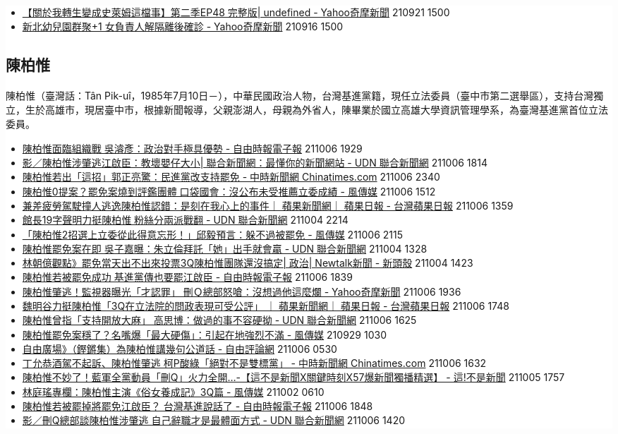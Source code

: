 - [【關於我轉生變成史萊姆這檔事】第二季EP48 完整版| undefined - Yahoo奇摩新聞](https://tw.yahoo.com/tv/%E9%97%9C%E6%96%BC%E6%88%91%E8%BD%89%E7%94%9F%E8%AE%8A%E6%88%90%E5%8F%B2%E8%90%8A%E5%A7%86%E9%80%99%E6%AA%94%E4%BA%8B-%E7%AC%AC%E4%BA%8C%E5%AD%A3-ep48-%E5%AE%8C%E6%95%B4%E7%89%88-153000551.html "【關於我轉生變成史萊姆這檔事】第二季EP48 完整版| undefined - Yahoo奇摩新聞") 210921 1500
- [新北幼兒園群聚+1 女負責人解隔離後確診 - Yahoo奇摩新聞](https://tw.yahoo.com/tv/%E6%96%B0%E5%8C%97%E5%B9%BC%E5%85%92%E5%9C%92%E7%BE%A4%E8%81%9A-1-%E5%A5%B3%E8%B2%A0%E8%B2%AC%E4%BA%BA%E8%A7%A3%E9%9A%94%E9%9B%A2%E5%BE%8C%E7%A2%BA%E8%A8%BA-052137477.html "新北幼兒園群聚+1 女負責人解隔離後確診 - Yahoo奇摩新聞") 210916 1500

## 陳柏惟

陳柏惟（臺灣話：Tân Pik-uî，1985年7月10日－），中華民國政治人物，台灣基進黨籍，現任立法委員（臺中市第二選舉區），支持台灣獨立，生於高雄市，現居臺中市，根據新聞報導，父親澎湖人，母親為外省人，陳畢業於國立高雄大學資訊管理學系，為臺灣基進黨首位立法委員。
- [陳柏惟面臨組織戰 吳濬彥：政治對手極具優勢 - 自由時報電子報](https://news.ltn.com.tw/news/politics/breakingnews/3695510 "陳柏惟面臨組織戰 吳濬彥：政治對手極具優勢 - 自由時報電子報") 211006 1929
- [影／陳柏惟涉肇逃江啟臣：教壞嬰仔大小| 聯合新聞網：最懂你的新聞網站 - UDN 聯合新聞網](https://udn.com/news/story/122494/5797838 "影／陳柏惟涉肇逃江啟臣：教壞嬰仔大小| 聯合新聞網：最懂你的新聞網站 - UDN 聯合新聞網") 211006 1814
- [陳柏惟若出「這招」郭正亮驚：民進黨改支持罷免 - 中時新聞網 Chinatimes.com](https://www.chinatimes.com/realtimenews/20211006006256-260407 "陳柏惟若出「這招」郭正亮驚：民進黨改支持罷免 - 中時新聞網 Chinatimes.com") 211006 2340
- [陳柏惟0提案？罷免案燒到評鑑團體 口袋國會：沒公布未受推薦立委成績 - 風傳媒](https://www.storm.mg/article/3978092 "陳柏惟0提案？罷免案燒到評鑑團體 口袋國會：沒公布未受推薦立委成績 - 風傳媒") 211006 1512
- [兼差疲勞駕駛撞人逃逸陳柏惟認錯：是刻在我心上的事件｜ 蘋果新聞網｜ 蘋果日報 - 台灣蘋果日報](https://tw.appledaily.com/politics/20211006/EAEM3X7B7RBLPO3SINCVPJ3ZQM/ "兼差疲勞駕駛撞人逃逸陳柏惟認錯：是刻在我心上的事件｜ 蘋果新聞網｜ 蘋果日報 - 台灣蘋果日報") 211006 1359
- [館長19字聲明力挺陳柏惟 粉絲分兩派戰翻 - UDN 聯合新聞網](https://udn.com/news/story/6656/5792778 "館長19字聲明力挺陳柏惟 粉絲分兩派戰翻 - UDN 聯合新聞網") 211004 2214
- [「陳柏惟2招選上立委從此得意忘形！」邱毅預言：躲不過被罷免 - 風傳媒](https://www.storm.mg/article/3978801 "「陳柏惟2招選上立委從此得意忘形！」邱毅預言：躲不過被罷免 - 風傳媒") 211006 2115
- [陳柏惟罷免案在即 吳子嘉曝：朱立倫拜託「她」出手就會贏 - UDN 聯合新聞網](https://udn.com/news/story/6656/5791400 "陳柏惟罷免案在即 吳子嘉曝：朱立倫拜託「她」出手就會贏 - UDN 聯合新聞網") 211004 1328
- [林朝億觀點》罷免當天出不出來投票3Q陳柏惟團隊還沒搞定| 政治| Newtalk新聞 - 新頭殼](https://newtalk.tw/news/view/2021-10-04/645875 "林朝億觀點》罷免當天出不出來投票3Q陳柏惟團隊還沒搞定| 政治| Newtalk新聞 - 新頭殼") 211004 1423
- [陳柏惟若被罷免成功 基進黨傳也要罷江啟臣 - 自由時報電子報](https://m.ltn.com.tw/news/politics/breakingnews/3695562 "陳柏惟若被罷免成功 基進黨傳也要罷江啟臣 - 自由時報電子報") 211006 1839
- [陳柏惟肇逃！監視器曝光「才認罪」 刪Ｑ總部怒嗆：沒想過他這麼爛 - Yahoo奇摩新聞](https://tw.news.yahoo.com/%E9%99%B3%E6%9F%8F%E6%83%9F%E8%82%87%E9%80%83-%E7%9B%A3%E8%A6%96%E5%99%A8%E6%9B%9D%E5%85%89-%E6%89%8D%E8%AA%8D%E7%BD%AA-%E5%88%AA-%E7%B8%BD%E9%83%A8%E6%80%92%E5%97%86-113622801.html "陳柏惟肇逃！監視器曝光「才認罪」 刪Ｑ總部怒嗆：沒想過他這麼爛 - Yahoo奇摩新聞") 211006 1936
- [魏明谷力挺陳柏惟「3Q在立法院的問政表現可受公評」 ｜ 蘋果新聞網｜ 蘋果日報 - 台灣蘋果日報](https://tw.appledaily.com/politics/20211006/XXPMQ4W7BFCLJDKVHWEQNVFG2E/ "魏明谷力挺陳柏惟「3Q在立法院的問政表現可受公評」 ｜ 蘋果新聞網｜ 蘋果日報 - 台灣蘋果日報") 211006 1748
- [陳柏惟曾指「支持開放大麻」 高思博：做過的事不容硬拗 - UDN 聯合新聞網](https://udn.com/news/story/6656/5797522 "陳柏惟曾指「支持開放大麻」 高思博：做過的事不容硬拗 - UDN 聯合新聞網") 211006 1625
- [陳柏惟罷免案穩了？名嘴爆「最大硬傷」：引起在地強烈不滿 - 風傳媒](https://www.storm.mg/article/3965097 "陳柏惟罷免案穩了？名嘴爆「最大硬傷」：引起在地強烈不滿 - 風傳媒") 210929 1030
- [自由廣場》（鏗鏘集）為陳柏惟講幾句公道話 - 自由評論網](https://talk.ltn.com.tw/article/paper/1476943 "自由廣場》（鏗鏘集）為陳柏惟講幾句公道話 - 自由評論網") 211006 0530
- [丁允恭酒駕不起訴、陳柏惟肇逃 柯P酸綠「絕對不是雙標黨」 - 中時新聞網 Chinatimes.com](https://www.chinatimes.com/realtimenews/20211006004515-260407 "丁允恭酒駕不起訴、陳柏惟肇逃 柯P酸綠「絕對不是雙標黨」 - 中時新聞網 Chinatimes.com") 211006 1632
- [陳柏惟不妙了！藍軍全黨動員「刪Q」火力全開…-【這不是新聞X關鍵時刻X57爆新聞獨播精選】 - 這!不是新聞](https://www.youtube.com/watch?v=51-K_N-A7h8 "陳柏惟不妙了！藍軍全黨動員「刪Q」火力全開…-【這不是新聞X關鍵時刻X57爆新聞獨播精選】 - 這!不是新聞") 211005 1757
- [林庭瑤專欄：陳柏惟主演《俗女養成記》3Q篇 - 風傳媒](https://www.storm.mg/article/3970655?page=1 "林庭瑤專欄：陳柏惟主演《俗女養成記》3Q篇 - 風傳媒") 211002 0610
- [陳柏惟若被罷掉將罷免江啟臣？ 台灣基進說話了 - 自由時報電子報](https://m.ltn.com.tw/news/politics/breakingnews/3695558 "陳柏惟若被罷掉將罷免江啟臣？ 台灣基進說話了 - 自由時報電子報") 211006 1848
- [影／刪Q總部談陳柏惟涉肇逃 自己辭職才是最體面方式 - UDN 聯合新聞網](https://udn.com/news/story/122494/5797134?from=udn-catelistnews_ch2 "影／刪Q總部談陳柏惟涉肇逃 自己辭職才是最體面方式 - UDN 聯合新聞網") 211006 1420
